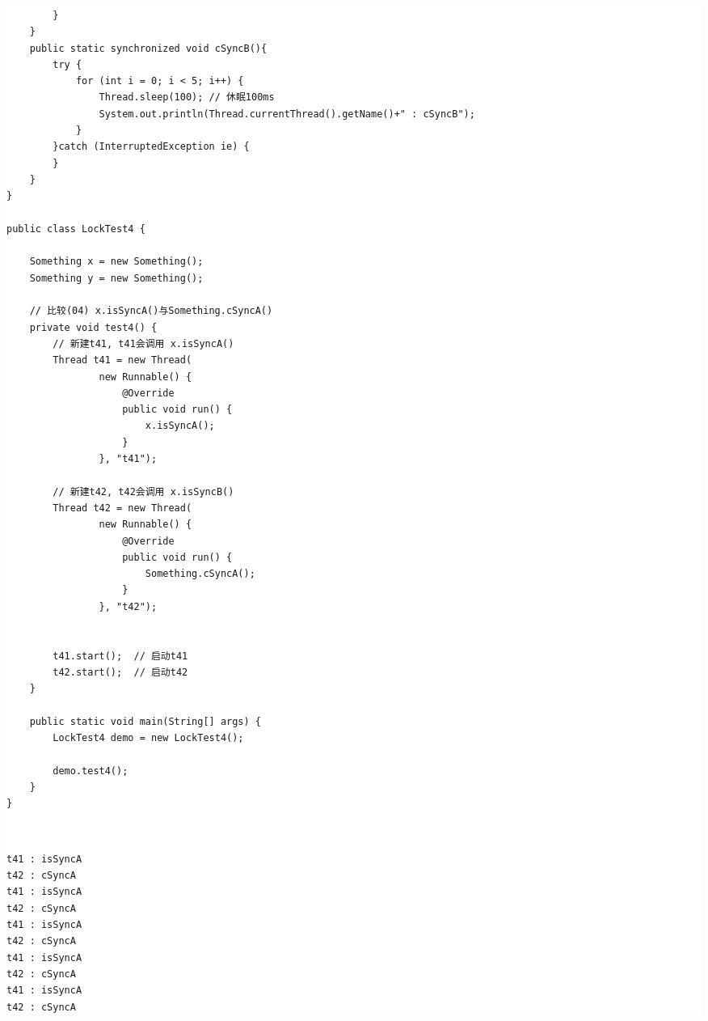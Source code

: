             }
        }
        public static synchronized void cSyncB(){
            try {
                for (int i = 0; i < 5; i++) {
                    Thread.sleep(100); // 休眠100ms
                    System.out.println(Thread.currentThread().getName()+" : cSyncB");
                }
            }catch (InterruptedException ie) {
            }
        }
    }

    public class LockTest4 {

        Something x = new Something();
        Something y = new Something();

        // 比较(04) x.isSyncA()与Something.cSyncA()
        private void test4() {
            // 新建t41, t41会调用 x.isSyncA()
            Thread t41 = new Thread(
                    new Runnable() {
                        @Override
                        public void run() {
                            x.isSyncA();
                        }
                    }, "t41");

            // 新建t42, t42会调用 x.isSyncB()
            Thread t42 = new Thread(
                    new Runnable() {
                        @Override
                        public void run() {
                            Something.cSyncA();
                        }
                    }, "t42");


            t41.start();  // 启动t41
            t42.start();  // 启动t42
        }

        public static void main(String[] args) {
            LockTest4 demo = new LockTest4();

            demo.test4();
        }
    }

</br>

    t41 : isSyncA
    t42 : cSyncA
    t41 : isSyncA
    t42 : cSyncA
    t41 : isSyncA
    t42 : cSyncA
    t41 : isSyncA
    t42 : cSyncA
    t41 : isSyncA
    t42 : cSyncA